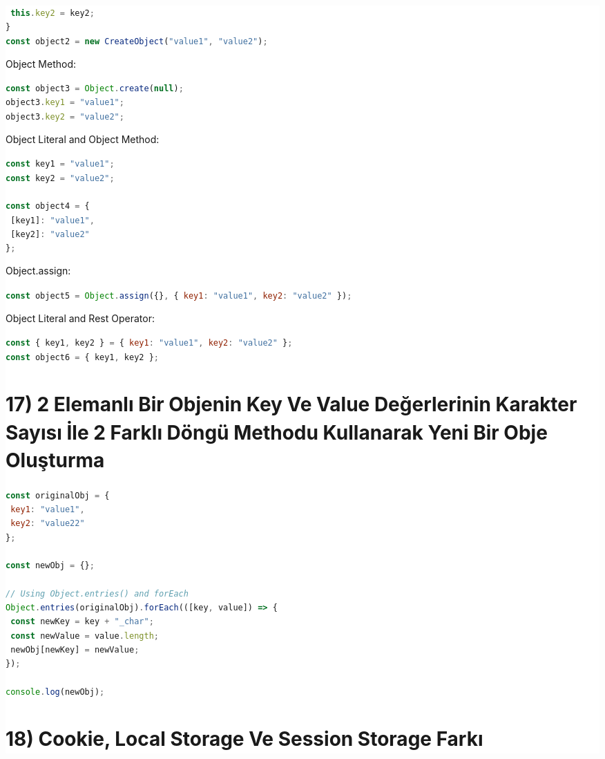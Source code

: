  ```javascript
  this.key2 = key2;
}
const object2 = new CreateObject("value1", "value2");
```
Object Method:
```javascript
const object3 = Object.create(null);
object3.key1 = "value1";
object3.key2 = "value2";
```
 Object Literal and Object Method:
 ```javascript
const key1 = "value1";
const key2 = "value2";

const object4 = {
  [key1]: "value1",
  [key2]: "value2"
};
```
Object.assign:
 ```javascript
const object5 = Object.assign({}, { key1: "value1", key2: "value2" });
```
Object Literal and Rest Operator:
 ```javascript
const { key1, key2 } = { key1: "value1", key2: "value2" };
const object6 = { key1, key2 };
```
# 17) 2 Elemanlı Bir Objenin Key Ve Value Değerlerinin Karakter Sayısı İle 2 Farklı Döngü Methodu Kullanarak Yeni Bir Obje Oluşturma

 ```javascript
const originalObj = {
  key1: "value1",
  key2: "value22"
};

const newObj = {};

// Using Object.entries() and forEach
Object.entries(originalObj).forEach(([key, value]) => {
  const newKey = key + "_char";
  const newValue = value.length;
  newObj[newKey] = newValue;
});

console.log(newObj);
```
# 18) Cookie, Local Storage Ve Session Storage Farkı
